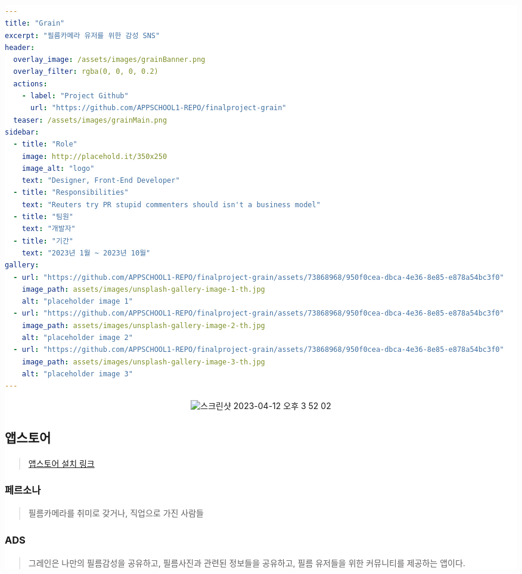 ```yaml
---
title: "Grain"
excerpt: "필름카메라 유저를 위한 감성 SNS"
header:
  overlay_image: /assets/images/grainBanner.png
  overlay_filter: rgba(0, 0, 0, 0.2)
  actions:
    - label: "Project Github"
      url: "https://github.com/APPSCHOOL1-REPO/finalproject-grain"
  teaser: /assets/images/grainMain.png
sidebar:
  - title: "Role"
    image: http://placehold.it/350x250
    image_alt: "logo"
    text: "Designer, Front-End Developer"
  - title: "Responsibilities"
    text: "Reuters try PR stupid commenters should isn't a business model"
  - title: "팀원"
    text: "개발자"
  - title: "기간"
    text: "2023년 1월 ~ 2023년 10월"
gallery:
  - url: "https://github.com/APPSCHOOL1-REPO/finalproject-grain/assets/73868968/950f0cea-dbca-4e36-8e85-e878a54bc3f0"
    image_path: assets/images/unsplash-gallery-image-1-th.jpg
    alt: "placeholder image 1"
  - url: "https://github.com/APPSCHOOL1-REPO/finalproject-grain/assets/73868968/950f0cea-dbca-4e36-8e85-e878a54bc3f0"
    image_path: assets/images/unsplash-gallery-image-2-th.jpg
    alt: "placeholder image 2"
  - url: "https://github.com/APPSCHOOL1-REPO/finalproject-grain/assets/73868968/950f0cea-dbca-4e36-8e85-e878a54bc3f0"
    image_path: assets/images/unsplash-gallery-image-3-th.jpg
    alt: "placeholder image 3"
---
```


<p align="center">
<img width="1838" alt="스크린샷 2023-04-12 오후 3 52 02" src="https://user-images.githubusercontent.com/73868968/231423605-b0e9583e-b514-4817-8038-be1225b07b4c.png">

 ## 앱스토어
 > <A href = https://apps.apple.com/kr/app/grain-그레인-필름-카메라-감성-sns/id6446666081 >앱스토어 설치 링크</A>
</p>


### 페르소나
> 필름카메라를 취미로 갖거나, 직업으로 가진 사람들

### ADS
> 그레인은 나만의 필름감성을 공유하고, 필름사진과 관련된 정보들을 공유하고, 필름 유저들을 위한 커뮤니티를 제공하는 앱이다.
